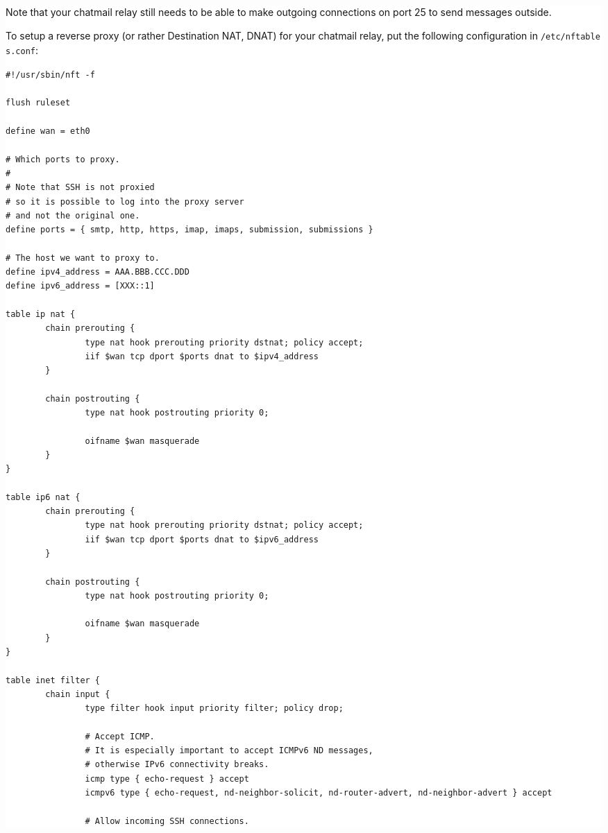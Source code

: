 Note that your chatmail relay still needs
to be able to make outgoing connections on port 25
to send messages outside.

To setup a reverse proxy
(or rather Destination NAT, DNAT)
for your chatmail relay,
put the following configuration in `/etc/nftables.conf`:
```
#!/usr/sbin/nft -f

flush ruleset

define wan = eth0

# Which ports to proxy.
#
# Note that SSH is not proxied
# so it is possible to log into the proxy server 
# and not the original one.
define ports = { smtp, http, https, imap, imaps, submission, submissions }

# The host we want to proxy to.
define ipv4_address = AAA.BBB.CCC.DDD
define ipv6_address = [XXX::1]

table ip nat {
        chain prerouting {
                type nat hook prerouting priority dstnat; policy accept;
                iif $wan tcp dport $ports dnat to $ipv4_address
        }

        chain postrouting {
                type nat hook postrouting priority 0;

                oifname $wan masquerade
        }
}

table ip6 nat {
        chain prerouting {
                type nat hook prerouting priority dstnat; policy accept;
                iif $wan tcp dport $ports dnat to $ipv6_address
        }

        chain postrouting {
                type nat hook postrouting priority 0;

                oifname $wan masquerade
        }
}

table inet filter {
        chain input {
                type filter hook input priority filter; policy drop;

                # Accept ICMP.
                # It is especially important to accept ICMPv6 ND messages,
                # otherwise IPv6 connectivity breaks.
                icmp type { echo-request } accept
                icmpv6 type { echo-request, nd-neighbor-solicit, nd-router-advert, nd-neighbor-advert } accept

                # Allow incoming SSH connections.
```